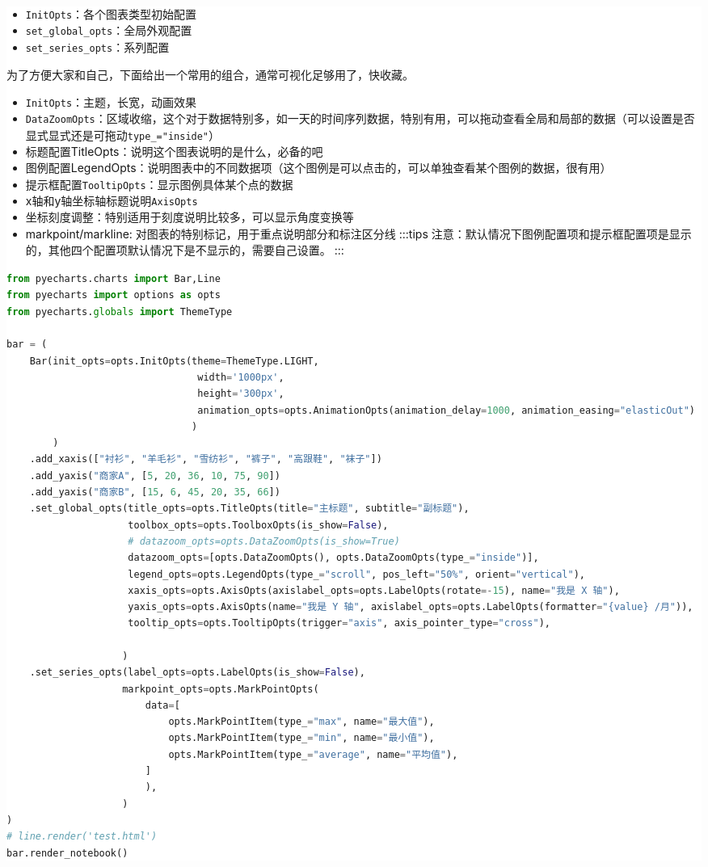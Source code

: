 - `InitOpts`：各个图表类型初始配置
- `set_global_opts`：全局外观配置
- `set_series_opts`：系列配置

为了方便大家和自己，下面给出一个常用的组合，通常可视化足够用了，快收藏。

- `InitOpts`：主题，长宽，动画效果
- `DataZoomOpts`：区域收缩，这个对于数据特别多，如一天的时间序列数据，特别有用，可以拖动查看全局和局部的数据（可以设置是否显式显式还是可拖动`type_="inside"`）
- 标题配置TitleOpts：说明这个图表说明的是什么，必备的吧
- 图例配置LegendOpts：说明图表中的不同数据项（这个图例是可以点击的，可以单独查看某个图例的数据，很有用）
- 提示框配置`TooltipOpts`：显示图例具体某个点的数据
- x轴和y轴坐标轴标题说明`AxisOpts`
- 坐标刻度调整：特别适用于刻度说明比较多，可以显示角度变换等
- markpoint/markline: 对图表的特别标记，用于重点说明部分和标注区分线
:::tips
注意：默认情况下图例配置项和提示框配置项是显示的，其他四个配置项默认情况下是不显示的，需要自己设置。
:::
```python
from pyecharts.charts import Bar,Line
from pyecharts import options as opts
from pyecharts.globals import ThemeType

bar = (
    Bar(init_opts=opts.InitOpts(theme=ThemeType.LIGHT, 
                                 width='1000px',
                                 height='300px', 
                                 animation_opts=opts.AnimationOpts(animation_delay=1000, animation_easing="elasticOut")
                                )
        )
    .add_xaxis(["衬衫", "羊毛衫", "雪纺衫", "裤子", "高跟鞋", "袜子"])
    .add_yaxis("商家A", [5, 20, 36, 10, 75, 90])
    .add_yaxis("商家B", [15, 6, 45, 20, 35, 66])
    .set_global_opts(title_opts=opts.TitleOpts(title="主标题", subtitle="副标题"),
                     toolbox_opts=opts.ToolboxOpts(is_show=False),
                     # datazoom_opts=opts.DataZoomOpts(is_show=True)
                     datazoom_opts=[opts.DataZoomOpts(), opts.DataZoomOpts(type_="inside")],
                     legend_opts=opts.LegendOpts(type_="scroll", pos_left="50%", orient="vertical"),
                     xaxis_opts=opts.AxisOpts(axislabel_opts=opts.LabelOpts(rotate=-15), name="我是 X 轴"),
                     yaxis_opts=opts.AxisOpts(name="我是 Y 轴", axislabel_opts=opts.LabelOpts(formatter="{value} /月")),
                     tooltip_opts=opts.TooltipOpts(trigger="axis", axis_pointer_type="cross"),

                    )
    .set_series_opts(label_opts=opts.LabelOpts(is_show=False),
                    markpoint_opts=opts.MarkPointOpts(
                        data=[
                            opts.MarkPointItem(type_="max", name="最大值"),
                            opts.MarkPointItem(type_="min", name="最小值"),
                            opts.MarkPointItem(type_="average", name="平均值"),
                        ]
                        ),
                    )
)
# line.render('test.html')
bar.render_notebook()
```